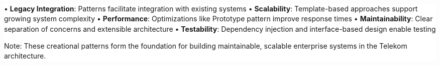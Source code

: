 • **Legacy Integration**: Patterns facilitate integration with existing systems
• **Scalability**: Template-based approaches support growing system complexity
• **Performance**: Optimizations like Prototype pattern improve response times
• **Maintainability**: Clear separation of concerns and extensible architecture
• **Testability**: Dependency injection and interface-based design enable testing

Note: These creational patterns form the foundation for building maintainable, scalable enterprise systems in the Telekom architecture.